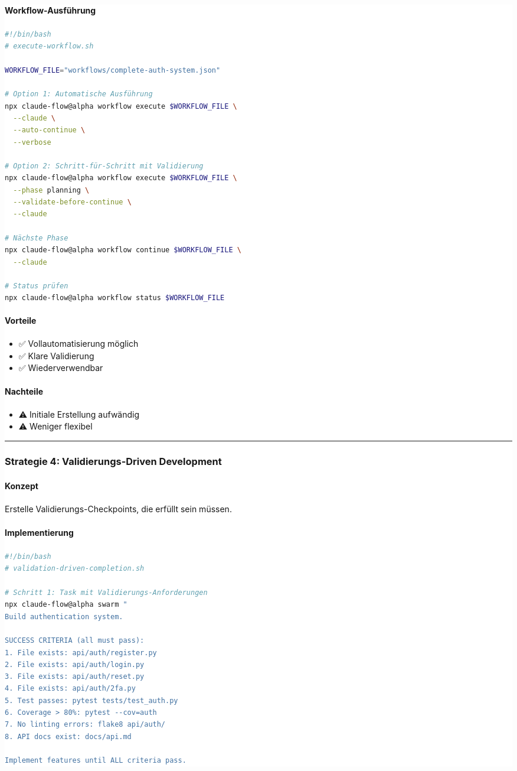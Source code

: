 #### Workflow-Ausführung

```bash
#!/bin/bash
# execute-workflow.sh

WORKFLOW_FILE="workflows/complete-auth-system.json"

# Option 1: Automatische Ausführung
npx claude-flow@alpha workflow execute $WORKFLOW_FILE \
  --claude \
  --auto-continue \
  --verbose

# Option 2: Schritt-für-Schritt mit Validierung
npx claude-flow@alpha workflow execute $WORKFLOW_FILE \
  --phase planning \
  --validate-before-continue \
  --claude

# Nächste Phase
npx claude-flow@alpha workflow continue $WORKFLOW_FILE \
  --claude

# Status prüfen
npx claude-flow@alpha workflow status $WORKFLOW_FILE
```

#### Vorteile
- ✅ Vollautomatisierung möglich
- ✅ Klare Validierung
- ✅ Wiederverwendbar

#### Nachteile
- ⚠️ Initiale Erstellung aufwändig
- ⚠️ Weniger flexibel

---

### Strategie 4: Validierungs-Driven Development

#### Konzept
Erstelle Validierungs-Checkpoints, die erfüllt sein müssen.

#### Implementierung

```bash
#!/bin/bash
# validation-driven-completion.sh

# Schritt 1: Task mit Validierungs-Anforderungen
npx claude-flow@alpha swarm "
Build authentication system.

SUCCESS CRITERIA (all must pass):
1. File exists: api/auth/register.py
2. File exists: api/auth/login.py
3. File exists: api/auth/reset.py
4. File exists: api/auth/2fa.py
5. Test passes: pytest tests/test_auth.py
6. Coverage > 80%: pytest --cov=auth
7. No linting errors: flake8 api/auth/
8. API docs exist: docs/api.md

Implement features until ALL criteria pass.
```